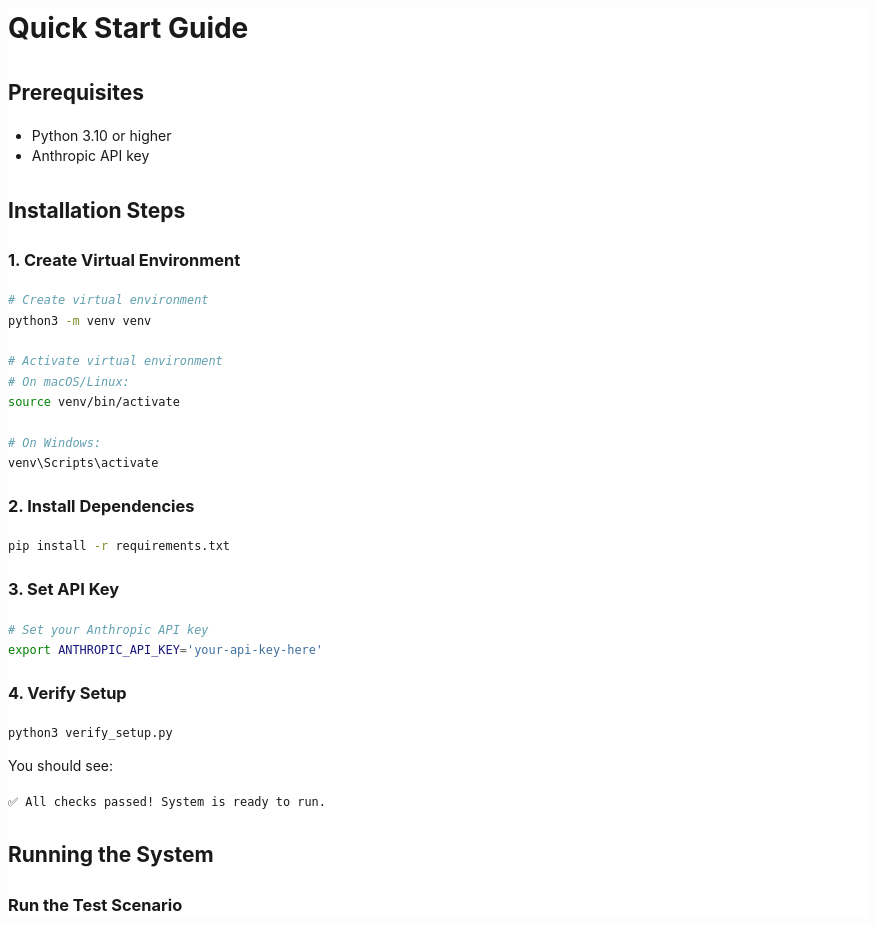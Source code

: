 # Quick Start Guide

## Prerequisites

- Python 3.10 or higher
- Anthropic API key

## Installation Steps

### 1. Create Virtual Environment

```bash
# Create virtual environment
python3 -m venv venv

# Activate virtual environment
# On macOS/Linux:
source venv/bin/activate

# On Windows:
venv\Scripts\activate
```

### 2. Install Dependencies

```bash
pip install -r requirements.txt
```

### 3. Set API Key

```bash
# Set your Anthropic API key
export ANTHROPIC_API_KEY='your-api-key-here'
```

### 4. Verify Setup

```bash
python3 verify_setup.py
```

You should see:
```
✅ All checks passed! System is ready to run.
```

## Running the System

### Run the Test Scenario
